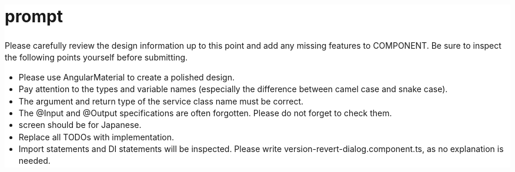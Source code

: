 

# prompt

Please carefully review the design information up to this point and add any missing features to COMPONENT.
Be sure to inspect the following points yourself before submitting.
- Please use AngularMaterial to create a polished design.
- Pay attention to the types and variable names (especially the difference between camel case and snake case).
- The argument and return type of the service class name must be correct.
- The @Input and @Output specifications are often forgotten. Please do not forget to check them.
- screen should be for Japanese.
- Replace all TODOs with implementation.
- Import statements and DI statements will be inspected.
Please write version-revert-dialog.component.ts, as no explanation is needed.

